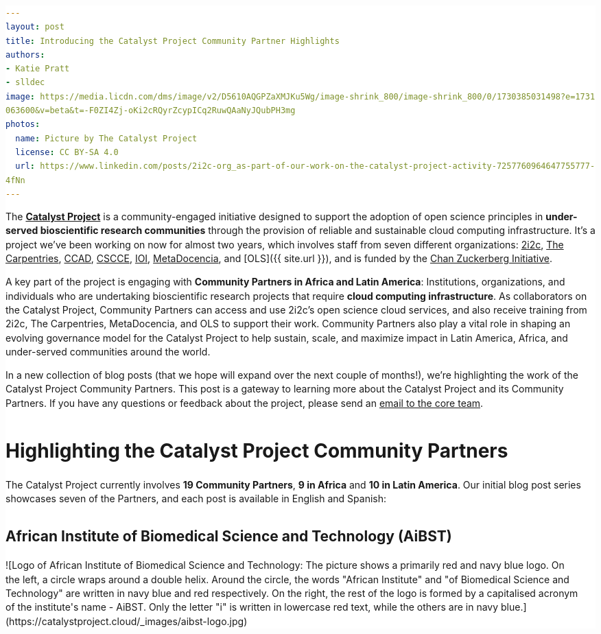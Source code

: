 ```yaml
---
layout: post
title: Introducing the Catalyst Project Community Partner Highlights
authors: 
- Katie Pratt
- slldec
image: https://media.licdn.com/dms/image/v2/D5610AQGPZaXMJKu5Wg/image-shrink_800/image-shrink_800/0/1730385031498?e=1731063600&v=beta&t=-F0ZI4Zj-oKi2cRQyrZcypICq2RuwQAaNyJQubPH3mg
photos:
  name: Picture by The Catalyst Project
  license: CC BY-SA 4.0
  url: https://www.linkedin.com/posts/2i2c-org_as-part-of-our-work-on-the-catalyst-project-activity-7257760964647755777-4fNn
---
```


The **[Catalyst Project](https://catalystproject.cloud/)** is a community-engaged initiative designed to support the adoption of open science principles in **under-served bioscientific research communities** through the provision of reliable and sustainable cloud computing infrastructure. It’s a project we’ve been working on now for almost two years, which involves staff from seven different organizations: [2i2c](https://2i2c.org/), [The Carpentries](https://carpentries.org/about/), [CCAD](https://ccad.unc.edu.ar/), [CSCCE](https://www.cscce.org/), [IOI](http://investinopen.org/), [MetaDocencia](https://www.metadocencia.org/), and [OLS]({{ site.url }}), and is funded by the [Chan Zuckerberg Initiative](https://chanzuckerberg.com/).

A key part of the project is engaging with **Community Partners in Africa and Latin America**: Institutions, organizations, and individuals who are undertaking bioscientific research projects that require **cloud computing infrastructure**. As collaborators on the Catalyst Project, Community Partners can access and use 2i2c’s open science cloud services, and also receive training from 2i2c, The Carpentries, MetaDocencia, and OLS to support their work. Community Partners also play a vital role in shaping an evolving governance model for the Catalyst Project to help sustain, scale, and maximize impact in Latin America, Africa, and under-served communities around the world.

In a new collection of blog posts (that we hope will expand over the next couple of months!), we’re highlighting the work of the Catalyst Project Community Partners. This post is a gateway to learning more about the Catalyst Project and its Community Partners. If you have any questions or feedback about the project, please send an [email to the core team](mailto:catalyst-project-core-team@googlegroups.com).

# Highlighting the Catalyst Project Community Partners
The Catalyst Project currently involves **19 Community Partners**, **9 in Africa** and **10 in Latin America**. Our initial blog post series showcases seven of the Partners, and each post is available in English and Spanish: 

## African Institute of Biomedical Science and Technology (AiBST)

<div class="columns">
  <div class="column is-3" markdown="1">
  ![Logo of African Institute of Biomedical Science and Technology: The picture shows a primarily red and navy blue logo. On the left, a circle wraps around a double helix. Around the circle, the words "African Institute" and "of Biomedical Science and Technology" are written in navy blue and red respectively. On the right, the rest of the logo is formed by a capitalised acronym of the institute's name - AiBST. Only the letter "i" is written in lowercase red text, while the others are in navy blue.](https://catalystproject.cloud/_images/aibst-logo.jpg)
  </div>
  <div class="column" markdown="1">
